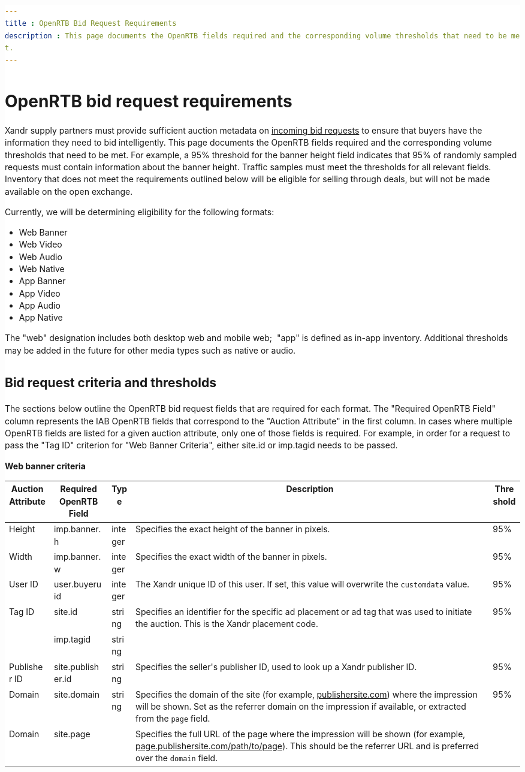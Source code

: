 ```yaml
---
title : OpenRTB Bid Request Requirements
description : This page documents the OpenRTB fields required and the corresponding volume thresholds that need to be met.
---
```



# OpenRTB bid request requirements

Xandr supply partners must provide sufficient
auction metadata on [incoming bid requests](incoming-bid-request-from-ssps.md) to ensure that
buyers have the information they need to bid intelligently. This page
documents the OpenRTB fields required and the corresponding volume
thresholds that need to be met. For example, a 95% threshold for the
banner height field indicates that 95% of randomly sampled requests must
contain information about the banner height. Traffic samples must meet
the thresholds for all relevant fields. Inventory that does not meet the
requirements outlined below will be eligible for selling through deals,
but will not be made available on the open exchange.

Currently, we will be determining eligibility for the following formats:

- Web Banner
- Web Video
- Web Audio
- Web Native
- App Banner
- App Video
- App Audio
- App Native

The "web" designation includes both desktop web and mobile web;  "app"
is defined as in-app inventory. Additional thresholds may be added in
the future for other media types such as native or audio.

## Bid request criteria and thresholds

The sections below outline the OpenRTB bid request fields that are
required for each format. The "Required OpenRTB Field" column represents
the IAB OpenRTB fields that correspond to the "Auction Attribute" in the
first column. In cases where multiple OpenRTB fields are listed for a
given auction attribute, only one of those fields is required. For
example, in order for a request to pass the "Tag ID" criterion for "Web
Banner Criteria", either site.id or imp.tagid needs to be passed.

**Web banner criteria**

|  Auction Attribute | Required OpenRTB Field | Type | Description | Threshold |
|---|---|---|---|---|
| Height | imp.banner.h | integer | Specifies the exact height of the banner in pixels. | 95% |
| Width | imp.banner.w | integer | Specifies the exact width of the banner in pixels. | 95% |
| User ID | user.buyeruid | integer | The Xandr unique ID of this user. If set, this value will overwrite the `customdata` value. | 95% |
| Tag ID | site.id | string | Specifies an identifier for the specific ad placement or ad tag that was used to initiate the auction. This is the Xandr placement code. | 95% |
|  | imp.tagid | string |  |  |
| Publisher ID | site.publisher.id | string | Specifies the seller's publisher ID, used to look up a Xandr publisher ID. | 95% |
| Domain | site.domain | string | Specifies the domain of the site (for example, [publishersite.com](https://publishersite.com/)) where the impression will be shown. Set as the referrer domain on the impression if available, or extracted from the `page` field. | 95%<br> |
| Domain | site.page |  | Specifies the full URL of the page where the impression will be shown (for example, [page.publishersite.com/path/to/page](http://page.publishersite.com/path/to/page)). This should be the referrer URL and is preferred over the `domain` field. |  |
